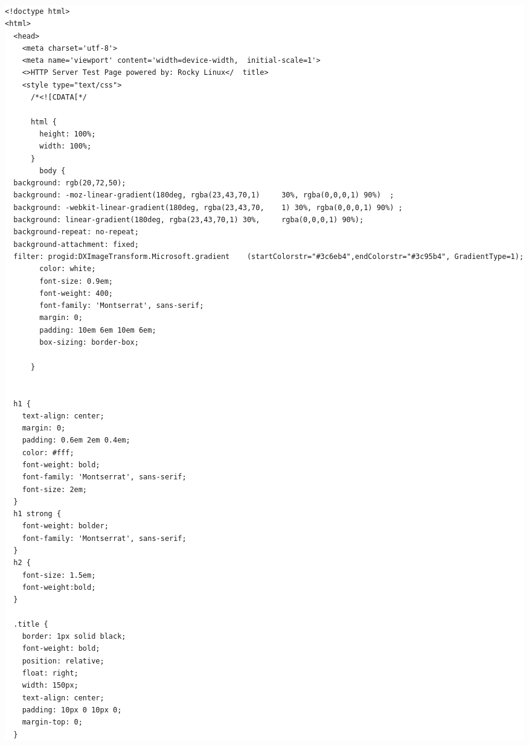     <!doctype html>
    <html>
      <head>
        <meta charset='utf-8'>
        <meta name='viewport' content='width=device-width,  initial-scale=1'>
        <>HTTP Server Test Page powered by: Rocky Linux</  title>
        <style type="text/css">
          /*<![CDATA[*/
    
          html {
            height: 100%;
            width: 100%;
          }
            body {
      background: rgb(20,72,50);
      background: -moz-linear-gradient(180deg, rgba(23,43,70,1)     30%, rgba(0,0,0,1) 90%)  ;
      background: -webkit-linear-gradient(180deg, rgba(23,43,70,    1) 30%, rgba(0,0,0,1) 90%) ;
      background: linear-gradient(180deg, rgba(23,43,70,1) 30%,     rgba(0,0,0,1) 90%);
      background-repeat: no-repeat;
      background-attachment: fixed;
      filter: progid:DXImageTransform.Microsoft.gradient    (startColorstr="#3c6eb4",endColorstr="#3c95b4", GradientType=1);
            color: white;
            font-size: 0.9em;
            font-weight: 400;
            font-family: 'Montserrat', sans-serif;
            margin: 0;
            padding: 10em 6em 10em 6em;
            box-sizing: border-box;
    
          }
    
    
      h1 {
        text-align: center;
        margin: 0;
        padding: 0.6em 2em 0.4em;
        color: #fff;
        font-weight: bold;
        font-family: 'Montserrat', sans-serif;
        font-size: 2em;
      }
      h1 strong {
        font-weight: bolder;
        font-family: 'Montserrat', sans-serif;
      }
      h2 {
        font-size: 1.5em;
        font-weight:bold;
      }
    
      .title {
        border: 1px solid black;
        font-weight: bold;
        position: relative;
        float: right;
        width: 150px;
        text-align: center;
        padding: 10px 0 10px 0;
        margin-top: 0;
      }
    